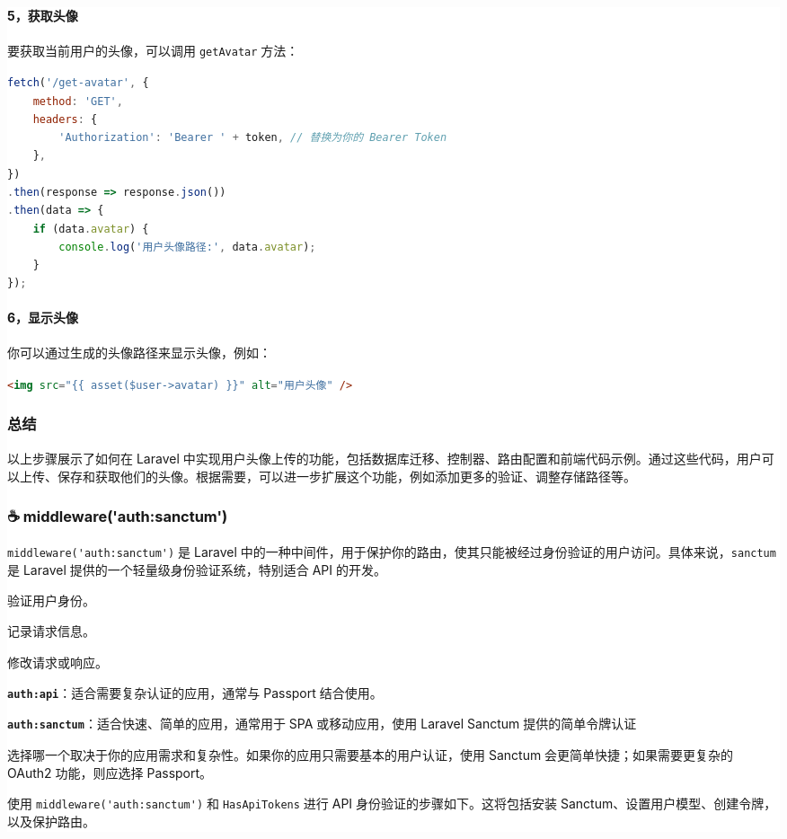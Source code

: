 

#### 5，获取头像

要获取当前用户的头像，可以调用 `getAvatar` 方法：

```javascript
fetch('/get-avatar', {
    method: 'GET',
    headers: {
        'Authorization': 'Bearer ' + token, // 替换为你的 Bearer Token
    },
})
.then(response => response.json())
.then(data => {
    if (data.avatar) {
        console.log('用户头像路径:', data.avatar);
    }
});
```



#### 6，显示头像

你可以通过生成的头像路径来显示头像，例如：

```html
<img src="{{ asset($user->avatar) }}" alt="用户头像" />
```

### 总结

以上步骤展示了如何在 Laravel 中实现用户头像上传的功能，包括数据库迁移、控制器、路由配置和前端代码示例。通过这些代码，用户可以上传、保存和获取他们的头像。根据需要，可以进一步扩展这个功能，例如添加更多的验证、调整存储路径等。





### ☕   middleware('auth:sanctum')

`middleware('auth:sanctum')` 是 Laravel 中的一种中间件，用于保护你的路由，使其只能被经过身份验证的用户访问。具体来说，`sanctum` 是 Laravel 提供的一个轻量级身份验证系统，特别适合 API 的开发。

验证用户身份。

记录请求信息。

修改请求或响应。

**`auth:api`**：适合需要复杂认证的应用，通常与 Passport 结合使用。

**`auth:sanctum`**：适合快速、简单的应用，通常用于 SPA 或移动应用，使用 Laravel Sanctum 提供的简单令牌认证

选择哪一个取决于你的应用需求和复杂性。如果你的应用只需要基本的用户认证，使用 Sanctum 会更简单快捷；如果需要更复杂的 OAuth2 功能，则应选择 Passport。

使用 `middleware('auth:sanctum')` 和 `HasApiTokens` 进行 API 身份验证的步骤如下。这将包括安装 Sanctum、设置用户模型、创建令牌，以及保护路由。

